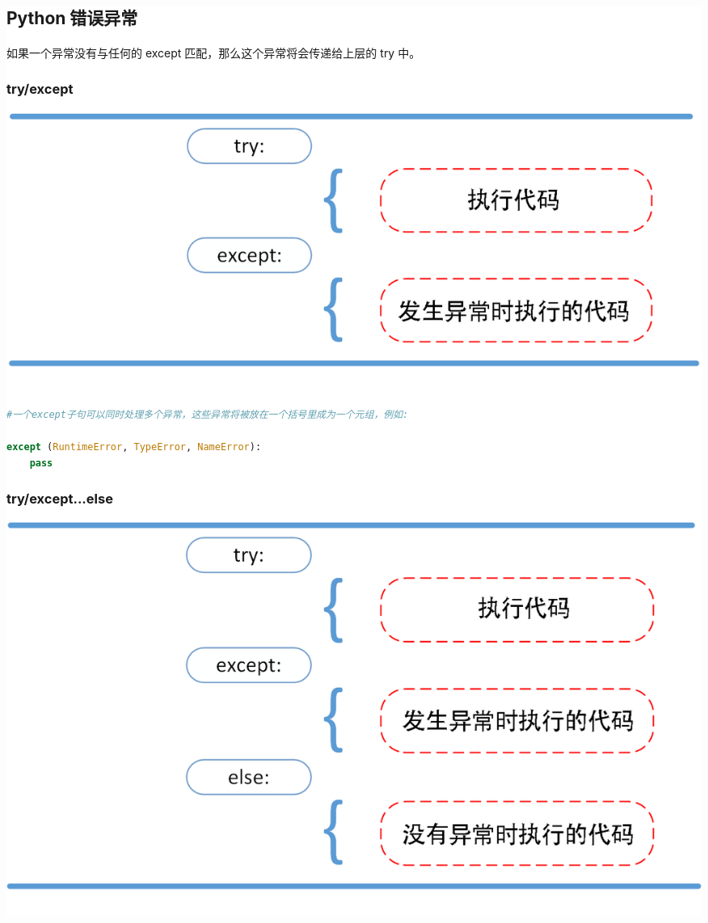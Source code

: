 



## Python 错误异常

如果一个异常没有与任何的 except  匹配，那么这个异常将会传递给上层的 try 中。

### try/except

![img](learn.assets/try_except.png)

```python
#一个except子句可以同时处理多个异常，这些异常将被放在一个括号里成为一个元组，例如: 

except (RuntimeError, TypeError, NameError):
    pass
```



### try/except...else

![img](learn.assets/try_except_else.png)
